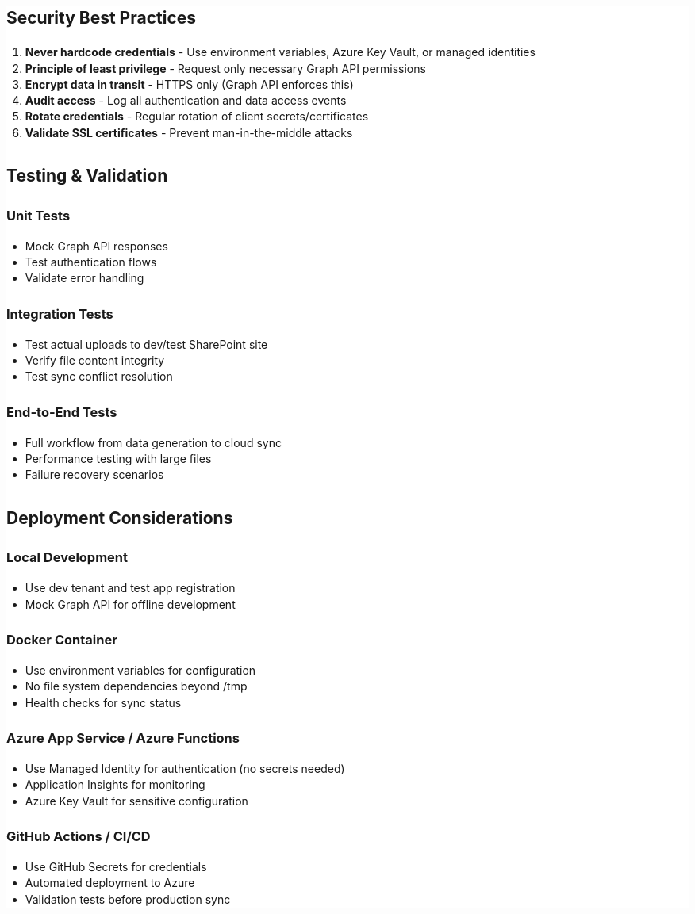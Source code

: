 ## Security Best Practices

1. **Never hardcode credentials** - Use environment variables, Azure Key Vault, or managed identities
2. **Principle of least privilege** - Request only necessary Graph API permissions
3. **Encrypt data in transit** - HTTPS only (Graph API enforces this)
4. **Audit access** - Log all authentication and data access events
5. **Rotate credentials** - Regular rotation of client secrets/certificates
6. **Validate SSL certificates** - Prevent man-in-the-middle attacks

## Testing & Validation

### Unit Tests
- Mock Graph API responses
- Test authentication flows
- Validate error handling

### Integration Tests
- Test actual uploads to dev/test SharePoint site
- Verify file content integrity
- Test sync conflict resolution

### End-to-End Tests
- Full workflow from data generation to cloud sync
- Performance testing with large files
- Failure recovery scenarios

## Deployment Considerations

### Local Development
- Use dev tenant and test app registration
- Mock Graph API for offline development

### Docker Container
- Use environment variables for configuration
- No file system dependencies beyond /tmp
- Health checks for sync status

### Azure App Service / Azure Functions
- Use Managed Identity for authentication (no secrets needed)
- Application Insights for monitoring
- Azure Key Vault for sensitive configuration

### GitHub Actions / CI/CD
- Use GitHub Secrets for credentials
- Automated deployment to Azure
- Validation tests before production sync
